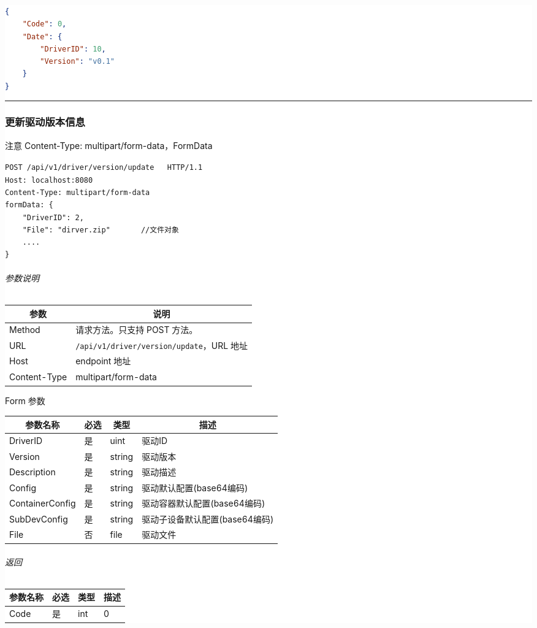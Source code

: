 ```json
{
    "Code": 0,
    "Date": {
        "DriverID": 10,
        "Version": "v0.1"
    }
}
```
---

### 更新驱动版本信息
注意 Content-Type: multipart/form-data，FormData
```http
POST /api/v1/driver/version/update   HTTP/1.1
Host: localhost:8080
Content-Type: multipart/form-data
formData: {
	"DriverID": 2,
	"File": "dirver.zip"       //文件对象
    ....
}
```

###### 参数说明

|参数|说明|
|---|---|
|Method|请求方法。只支持 POST 方法。|
|URL|`/api/v1/driver/version/update`，URL 地址|
|Host|endpoint 地址|
|Content-Type|multipart/form-data|

Form 参数

|参数名称|必选|类型|描述|
|---|---|---|---|
|DriverID|是|uint|驱动ID|
|Version|是|string|驱动版本|
|Description|是|string|驱动描述|
|Config|是|string|驱动默认配置(base64编码)|
|ContainerConfig|是|string|驱动容器默认配置(base64编码)|
|SubDevConfig|是|string|驱动子设备默认配置(base64编码)|
|File|否|file|驱动文件|

###### 返回
|参数名称|必选|类型|描述|
|---|---|---|---|
|Code|是|int|0|
